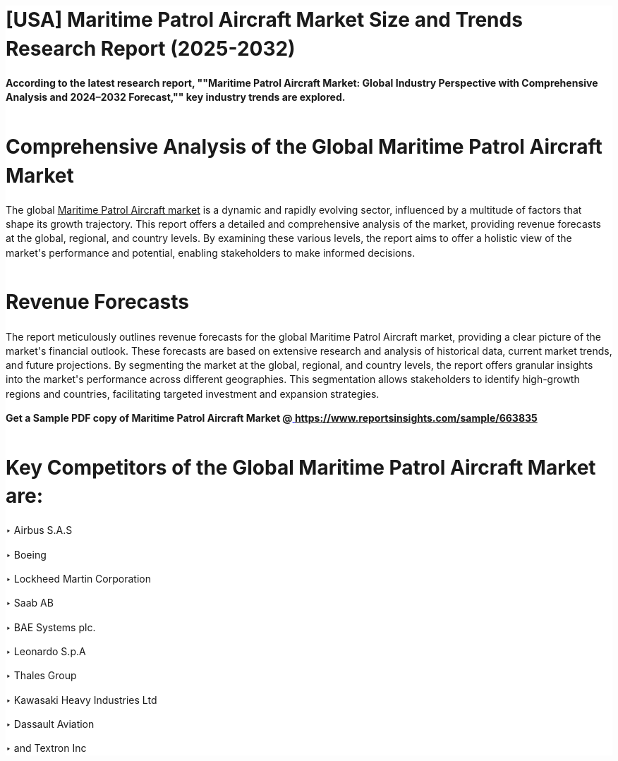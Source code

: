 # [USA] Maritime Patrol Aircraft Market Size and Trends Research Report (2025-2032)

<strong>According to the latest research report, ""Maritime Patrol Aircraft Market: Global Industry Perspective with Comprehensive Analysis and 2024–2032 Forecast,"" key industry trends are explored.</strong>

# <strong>Comprehensive Analysis of the Global Maritime Patrol Aircraft Market</strong>

The global <a href=https://www.reportsinsights.com/sample/663835>Maritime Patrol Aircraft market</a> is a dynamic and rapidly evolving sector, influenced by a multitude of factors that shape its growth trajectory. This report offers a detailed and comprehensive analysis of the market, providing revenue forecasts at the global, regional, and country levels. By examining these various levels, the report aims to offer a holistic view of the market's performance and potential, enabling stakeholders to make informed decisions.

# <strong>Revenue Forecasts</strong>

The report meticulously outlines revenue forecasts for the global Maritime Patrol Aircraft market, providing a clear picture of the market's financial outlook. These forecasts are based on extensive research and analysis of historical data, current market trends, and future projections. By segmenting the market at the global, regional, and country levels, the report offers granular insights into the market's performance across different geographies. This segmentation allows stakeholders to identify high-growth regions and countries, facilitating targeted investment and expansion strategies.

<strong>Get a Sample PDF copy of Maritime Patrol Aircraft Market </strong><strong>@<a href=https://www.reportsinsights.com/sample/663835 style=color:#0000ff;> https://www.reportsinsights.com/sample/663835</a></strong></font>

# <strong>Key Competitors of the Global Maritime Patrol Aircraft Market are:</strong>

‣ Airbus S.A.S

‣ Boeing

‣ Lockheed Martin Corporation

‣ Saab AB

‣ BAE Systems plc.

‣ Leonardo S.p.A

‣ Thales Group

‣ Kawasaki Heavy Industries Ltd

‣ Dassault Aviation

‣ and Textron Inc
